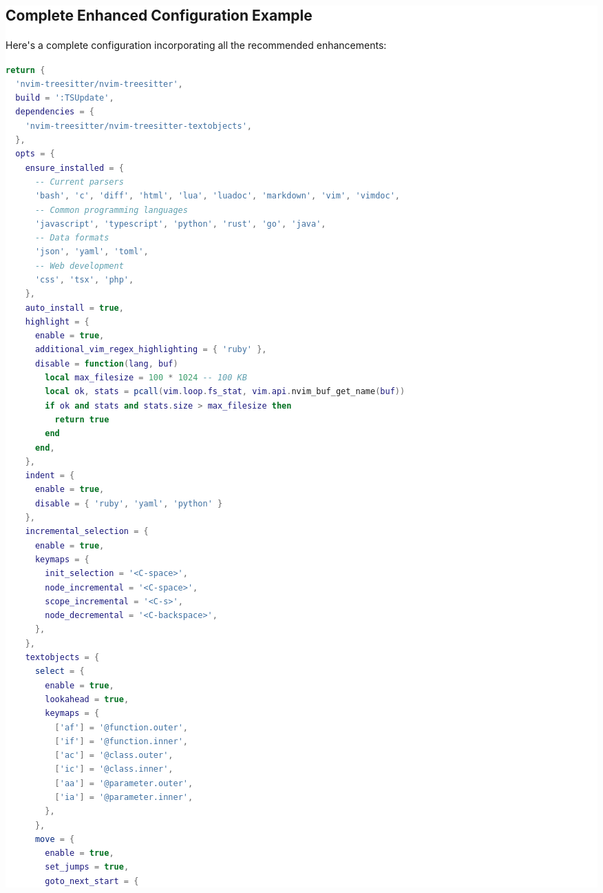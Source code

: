 ## Complete Enhanced Configuration Example

Here's a complete configuration incorporating all the recommended enhancements:

```lua
return {
  'nvim-treesitter/nvim-treesitter',
  build = ':TSUpdate',
  dependencies = {
    'nvim-treesitter/nvim-treesitter-textobjects',
  },
  opts = {
    ensure_installed = { 
      -- Current parsers
      'bash', 'c', 'diff', 'html', 'lua', 'luadoc', 'markdown', 'vim', 'vimdoc',
      -- Common programming languages
      'javascript', 'typescript', 'python', 'rust', 'go', 'java',
      -- Data formats
      'json', 'yaml', 'toml',
      -- Web development
      'css', 'tsx', 'php',
    },
    auto_install = true,
    highlight = {
      enable = true,
      additional_vim_regex_highlighting = { 'ruby' },
      disable = function(lang, buf)
        local max_filesize = 100 * 1024 -- 100 KB
        local ok, stats = pcall(vim.loop.fs_stat, vim.api.nvim_buf_get_name(buf))
        if ok and stats and stats.size > max_filesize then
          return true
        end
      end,
    },
    indent = { 
      enable = true, 
      disable = { 'ruby', 'yaml', 'python' } 
    },
    incremental_selection = {
      enable = true,
      keymaps = {
        init_selection = '<C-space>',
        node_incremental = '<C-space>',
        scope_incremental = '<C-s>',
        node_decremental = '<C-backspace>',
      },
    },
    textobjects = {
      select = {
        enable = true,
        lookahead = true,
        keymaps = {
          ['af'] = '@function.outer',
          ['if'] = '@function.inner',
          ['ac'] = '@class.outer',
          ['ic'] = '@class.inner',
          ['aa'] = '@parameter.outer',
          ['ia'] = '@parameter.inner',
        },
      },
      move = {
        enable = true,
        set_jumps = true,
        goto_next_start = {
```